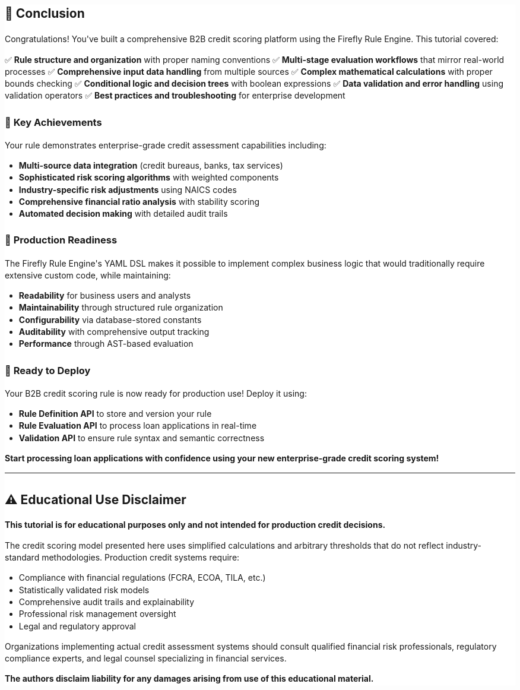 ## 🏁 Conclusion

Congratulations! You've built a comprehensive B2B credit scoring platform using the Firefly Rule Engine. This tutorial covered:

✅ **Rule structure and organization** with proper naming conventions
✅ **Multi-stage evaluation workflows** that mirror real-world processes
✅ **Comprehensive input data handling** from multiple sources
✅ **Complex mathematical calculations** with proper bounds checking
✅ **Conditional logic and decision trees** with boolean expressions
✅ **Data validation and error handling** using validation operators
✅ **Best practices and troubleshooting** for enterprise development

### 🎯 **Key Achievements**

Your rule demonstrates enterprise-grade credit assessment capabilities including:
- **Multi-source data integration** (credit bureaus, banks, tax services)
- **Sophisticated risk scoring algorithms** with weighted components
- **Industry-specific risk adjustments** using NAICS codes
- **Comprehensive financial ratio analysis** with stability scoring
- **Automated decision making** with detailed audit trails

### 🚀 **Production Readiness**

The Firefly Rule Engine's YAML DSL makes it possible to implement complex business logic that would traditionally require extensive custom code, while maintaining:
- **Readability** for business users and analysts
- **Maintainability** through structured rule organization
- **Configurability** via database-stored constants
- **Auditability** with comprehensive output tracking
- **Performance** through AST-based evaluation

### 🎉 **Ready to Deploy**

Your B2B credit scoring rule is now ready for production use! Deploy it using:
- **Rule Definition API** to store and version your rule
- **Rule Evaluation API** to process loan applications in real-time
- **Validation API** to ensure rule syntax and semantic correctness

**Start processing loan applications with confidence using your new enterprise-grade credit scoring system!**

---

## ⚠️ Educational Use Disclaimer

**This tutorial is for educational purposes only and not intended for production credit decisions.**

The credit scoring model presented here uses simplified calculations and arbitrary thresholds that do not reflect industry-standard methodologies. Production credit systems require:

- Compliance with financial regulations (FCRA, ECOA, TILA, etc.)
- Statistically validated risk models
- Comprehensive audit trails and explainability
- Professional risk management oversight
- Legal and regulatory approval

Organizations implementing actual credit assessment systems should consult qualified financial risk professionals, regulatory compliance experts, and legal counsel specializing in financial services.

**The authors disclaim liability for any damages arising from use of this educational material.**
